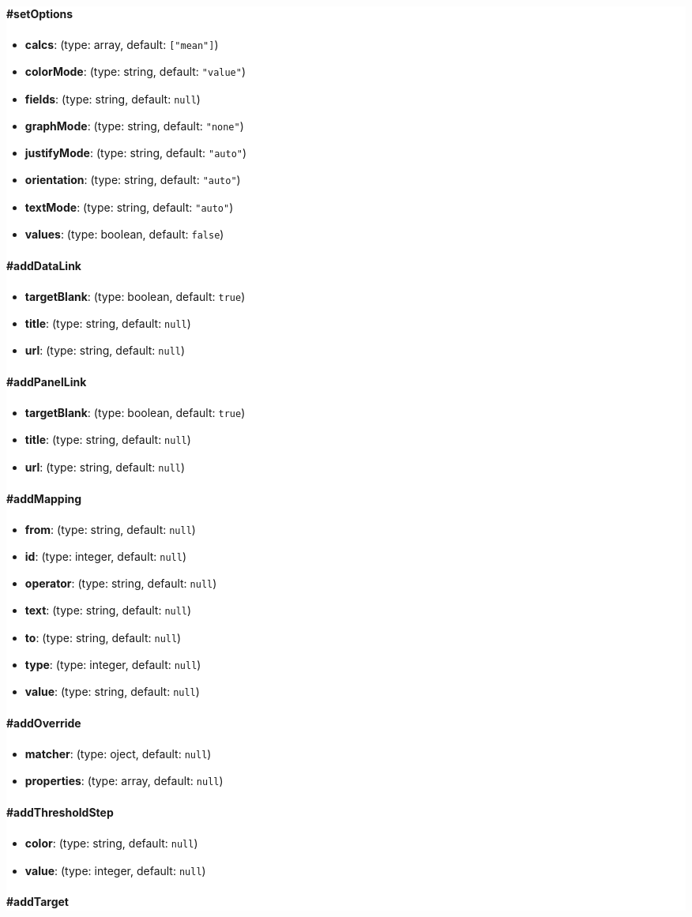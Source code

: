 #### #setOptions

* **calcs**: (type: array, default: `["mean"]`)

* **colorMode**: (type: string, default: `"value"`)

* **fields**: (type: string, default: `null`)

* **graphMode**: (type: string, default: `"none"`)

* **justifyMode**: (type: string, default: `"auto"`)

* **orientation**: (type: string, default: `"auto"`)

* **textMode**: (type: string, default: `"auto"`)

* **values**: (type: boolean, default: `false`)

#### #addDataLink

* **targetBlank**: (type: boolean, default: `true`)

* **title**: (type: string, default: `null`)

* **url**: (type: string, default: `null`)

#### #addPanelLink

* **targetBlank**: (type: boolean, default: `true`)

* **title**: (type: string, default: `null`)

* **url**: (type: string, default: `null`)

#### #addMapping

* **from**: (type: string, default: `null`)

* **id**: (type: integer, default: `null`)

* **operator**: (type: string, default: `null`)

* **text**: (type: string, default: `null`)

* **to**: (type: string, default: `null`)

* **type**: (type: integer, default: `null`)

* **value**: (type: string, default: `null`)

#### #addOverride

* **matcher**: (type: oject, default: `null`)

* **properties**: (type: array, default: `null`)

#### #addThresholdStep

* **color**: (type: string, default: `null`)

* **value**: (type: integer, default: `null`)

#### #addTarget
